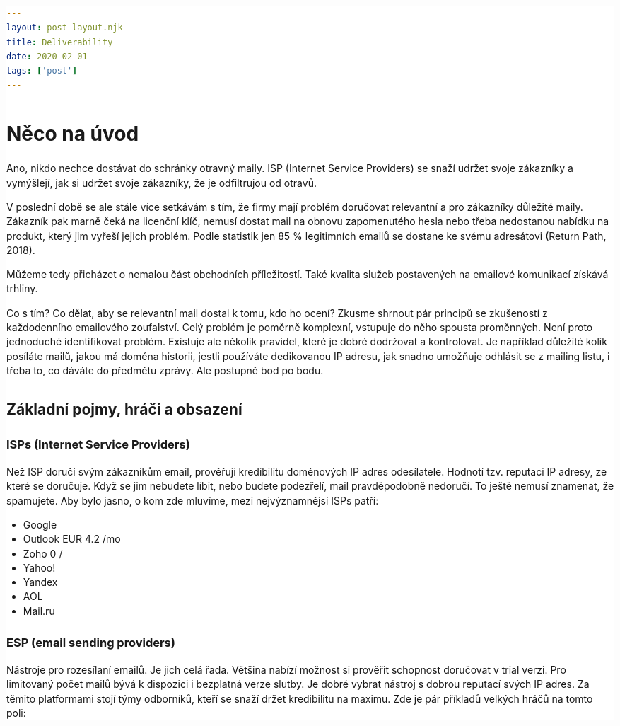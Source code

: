 ```yaml
---
layout: post-layout.njk 
title: Deliverability
date: 2020-02-01
tags: ['post']
---
```

# Něco na úvod


Ano, nikdo nechce dostávat do schránky otravný maily. ISP (Internet Service Providers) se snaží udržet svoje zákazníky a vymýšlejí, jak si udržet svoje zákazníky, že je odfiltrujou od otravů. 

V poslední době se ale stále více setkávám s tím, že firmy mají problém doručovat relevantní a pro zákazníky důležité maily. Zákazník pak marně čeká na licenční klíč, nemusí dostat mail na obnovu zapomenutého hesla nebo třeba nedostanou nabídku na produkt, který jim vyřeší jejich problém.
Podle statistik jen 85 % legitimních emailů se dostane ke svému adresátovi ([Return Path, 2018](https://www.validity.com/resource-center/report/2018-delivery-benchmark/)). 

Můžeme tedy přicházet o nemalou část obchodních příležitostí. Také kvalita služeb postavených na emailové komunikací získává trhliny. 

Co s tím? Co dělat, aby se relevantní mail dostal k tomu, kdo ho ocení?
Zkusme shrnout pár principů se zkušeností z každodenního emailového zoufalství. 
Celý problém je poměrně komplexní, vstupuje do něho spousta proměnných. Není proto jednoduché identifikovat problém.
Existuje ale několik pravidel, které je dobré dodržovat a kontrolovat. Je například důležité kolik posíláte mailů, jakou má doména historii, jestli používáte dedikovanou IP adresu, jak snadno umožňuje odhlásit se z mailing listu, i třeba to, co dáváte do předmětu zprávy. Ale postupně bod po bodu.

## Základní pojmy, hráči a obsazení

### ISPs (Internet Service Providers)
Než ISP doručí svým zákazníkům email, prověřují kredibilitu doménových IP adres odesílatele. Hodnotí tzv. reputaci IP adresy, ze které se doručuje. Když se jim nebudete líbit, nebo budete podezřelí, mail pravděpodobně nedoručí. To ještě nemusí znamenat, že spamujete. Aby bylo jasno, o kom zde mluvíme, mezi nejvýznamnějsí ISPs patří:

* Google 
* Outlook EUR 4.2 /mo
* Zoho 0 / 
* Yahoo!
* Yandex
* AOL
* Mail.ru

### ESP (email sending providers)
Nástroje pro rozesílaní emailů. Je jich celá řada. Většina nabízí možnost si prověřit schopnost doručovat v trial verzi. Pro limitovaný počet mailů bývá k dispozici i bezplatná verze slutby. Je dobré vybrat nástroj s dobrou reputací svých IP adres. Za těmito platformami stojí týmy odborníků, kteří se snaží držet kredibilitu na maximu. Zde je pár příkladů velkých hráčů na tomto poli:
